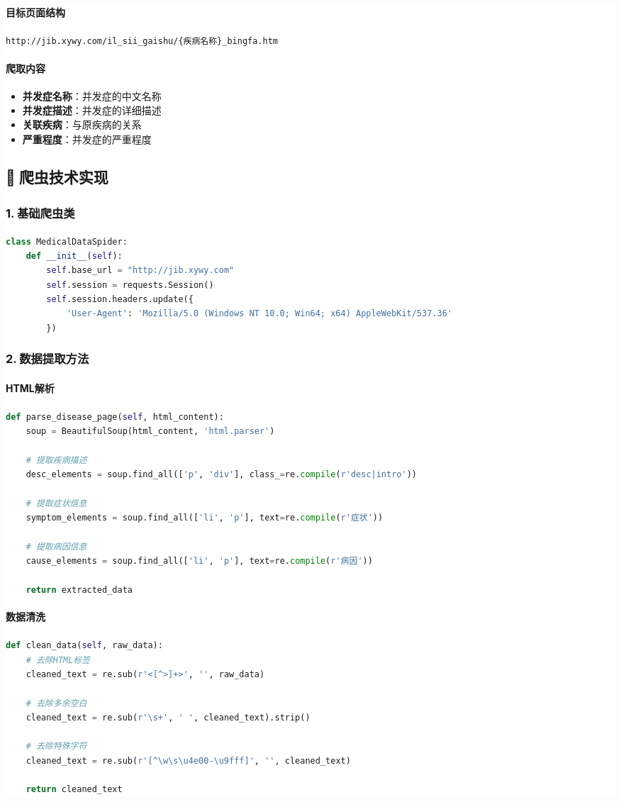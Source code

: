 #### 目标页面结构
```
http://jib.xywy.com/il_sii_gaishu/{疾病名称}_bingfa.htm
```

#### 爬取内容
- **并发症名称**：并发症的中文名称
- **并发症描述**：并发症的详细描述
- **关联疾病**：与原疾病的关系
- **严重程度**：并发症的严重程度

## 🔧 爬虫技术实现

### 1. 基础爬虫类

```python
class MedicalDataSpider:
    def __init__(self):
        self.base_url = "http://jib.xywy.com"
        self.session = requests.Session()
        self.session.headers.update({
            'User-Agent': 'Mozilla/5.0 (Windows NT 10.0; Win64; x64) AppleWebKit/537.36'
        })
```

### 2. 数据提取方法

#### HTML解析
```python
def parse_disease_page(self, html_content):
    soup = BeautifulSoup(html_content, 'html.parser')
    
    # 提取疾病描述
    desc_elements = soup.find_all(['p', 'div'], class_=re.compile(r'desc|intro'))
    
    # 提取症状信息
    symptom_elements = soup.find_all(['li', 'p'], text=re.compile(r'症状'))
    
    # 提取病因信息
    cause_elements = soup.find_all(['li', 'p'], text=re.compile(r'病因'))
    
    return extracted_data
```

#### 数据清洗
```python
def clean_data(self, raw_data):
    # 去除HTML标签
    cleaned_text = re.sub(r'<[^>]+>', '', raw_data)
    
    # 去除多余空白
    cleaned_text = re.sub(r'\s+', ' ', cleaned_text).strip()
    
    # 去除特殊字符
    cleaned_text = re.sub(r'[^\w\s\u4e00-\u9fff]', '', cleaned_text)
    
    return cleaned_text
```
